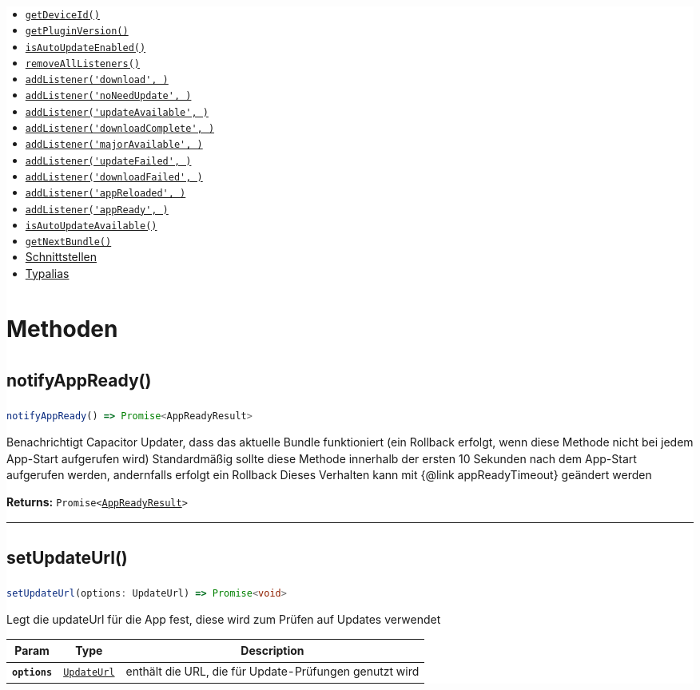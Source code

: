 * [`getDeviceId()`](#getdeviceid)
* [`getPluginVersion()`](#getpluginversion)
* [`isAutoUpdateEnabled()`](#isautoupdateenabled)
* [`removeAllListeners()`](#removealllisteners)
* [`addListener('download', )`](#addlistenerdownload-)
* [`addListener('noNeedUpdate', )`](#addlistenernoneedupdate-)
* [`addListener('updateAvailable', )`](#addlistenerupdateavailable-)
* [`addListener('downloadComplete', )`](#addlistenerdownloadcomplete-)
* [`addListener('majorAvailable', )`](#addlistenermajoravailable-)
* [`addListener('updateFailed', )`](#addlistenerupdatefailed-)
* [`addListener('downloadFailed', )`](#addlistenerdownloadfailed-)
* [`addListener('appReloaded', )`](#addlistenerappreloaded-)
* [`addListener('appReady', )`](#addlistenerappready-)
* [`isAutoUpdateAvailable()`](#isautoupdateavailable)
* [`getNextBundle()`](#getnextbundle)
* [Schnittstellen](#interfaces)
* [Typalias](#type-aliases)

</docgen-index>

# Methoden

<docgen-api>


## notifyAppReady()

```typescript
notifyAppReady() => Promise<AppReadyResult>
```

Benachrichtigt Capacitor Updater, dass das aktuelle Bundle funktioniert (ein Rollback erfolgt, wenn diese Methode nicht bei jedem App-Start aufgerufen wird)
Standardmäßig sollte diese Methode innerhalb der ersten 10 Sekunden nach dem App-Start aufgerufen werden, andernfalls erfolgt ein Rollback
Dieses Verhalten kann mit {@link appReadyTimeout} geändert werden

**Returns:** <code>Promise&lt;<a href="#appreadyresult">AppReadyResult</a>&gt;</code>

--------------------


## setUpdateUrl()

```typescript
setUpdateUrl(options: UpdateUrl) => Promise<void>
```

Legt die updateUrl für die App fest, diese wird zum Prüfen auf Updates verwendet

| Param         | Type                                            | Description                                            |
| ------------- | ----------------------------------------------- | ------------------------------------------------------ |
| **`options`** | <code><a href="#updateurl">UpdateUrl</a></code> | enthält die URL, die für Update-Prüfungen genutzt wird |
